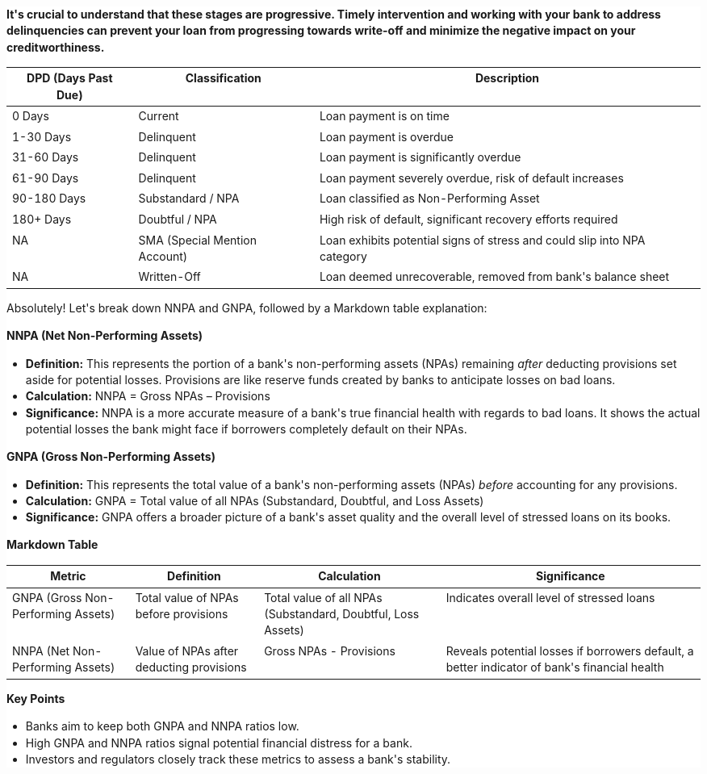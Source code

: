 
**It's crucial to understand that these stages are progressive. Timely intervention and working with your bank to address delinquencies can prevent your loan from progressing towards write-off and minimize the negative impact on your creditworthiness.**

| DPD (Days Past Due) | Classification                | Description                                                              |
| ------------------- | ----------------------------- | ------------------------------------------------------------------------ |
| 0 Days              | Current                       | Loan payment is on time                                                  |
| 1-30 Days           | Delinquent                    | Loan payment is overdue                                                  |
| 31-60 Days          | Delinquent                    | Loan payment is significantly overdue                                    |
| 61-90 Days          | Delinquent                    | Loan payment severely overdue, risk of default increases                 |
| 90-180 Days         | Substandard / NPA             | Loan classified as Non-Performing Asset                                  |
| 180+ Days           | Doubtful / NPA                | High risk of default, significant recovery efforts required              |
| NA                  | SMA (Special Mention Account) | Loan exhibits potential signs of stress and could slip into NPA category |
| NA                  | Written-Off                   | Loan deemed unrecoverable, removed from bank's balance sheet             |

Absolutely! Let's break down NNPA and GNPA, followed by a Markdown table explanation:

**NNPA (Net Non-Performing Assets)**

* **Definition:** This represents the portion of a bank's non-performing assets (NPAs) remaining *after* deducting provisions set aside for potential losses. Provisions are like reserve funds created by banks to anticipate losses on bad loans.
* **Calculation:**
  NNPA = Gross NPAs – Provisions
* **Significance:** NNPA is a more accurate measure of a bank's true financial health with regards to bad loans. It shows the actual potential losses the bank might face if borrowers completely default on their NPAs.

**GNPA (Gross Non-Performing Assets)**

* **Definition:** This represents the total value of a bank's non-performing assets (NPAs) *before* accounting for any provisions.
* **Calculation:**
  GNPA =  Total value of all NPAs (Substandard, Doubtful, and Loss Assets)
* **Significance:** GNPA offers a broader picture of a bank's asset quality and the overall level of stressed loans on its books.

**Markdown Table**

| Metric                             | Definition                               | Calculation                                                  | Significance                                                                                 |
| ---------------------------------- | ---------------------------------------- | ------------------------------------------------------------ | -------------------------------------------------------------------------------------------- |
| GNPA (Gross Non-Performing Assets) | Total value of NPAs before provisions    | Total value of all NPAs (Substandard, Doubtful, Loss Assets) | Indicates overall level of stressed loans                                                    |
| NNPA (Net Non-Performing Assets)   | Value of NPAs after deducting provisions | Gross NPAs - Provisions                                      | Reveals potential losses if borrowers default, a better indicator of bank's financial health |

**Key Points**

* Banks aim to keep both GNPA and NNPA ratios low.
* High GNPA and NNPA ratios signal potential financial distress for a bank.
* Investors and regulators closely track these metrics to assess a bank's stability.
